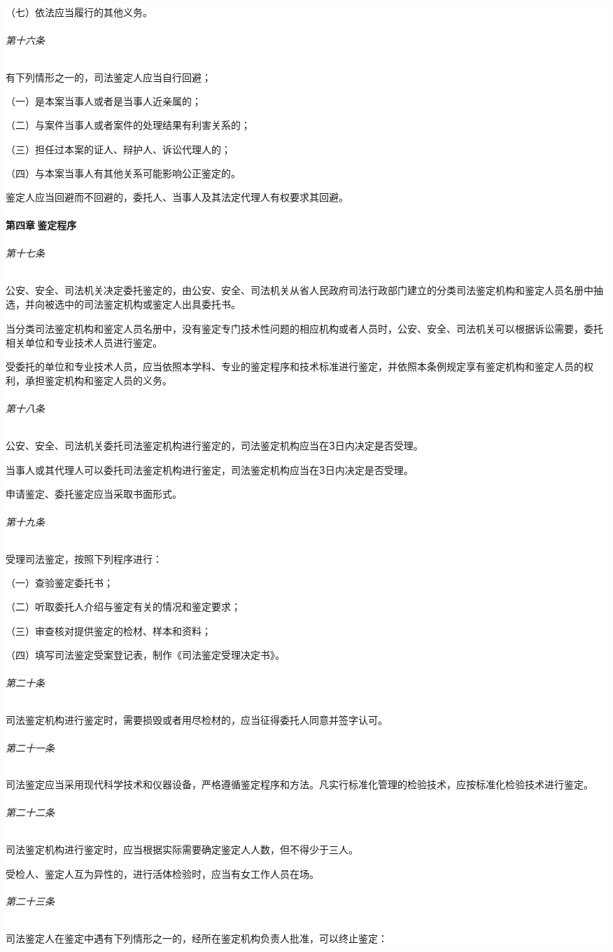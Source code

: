 （七）依法应当履行的其他义务。

###### 第十六条

有下列情形之一的，司法鉴定人应当自行回避；

（一）是本案当事人或者是当事人近亲属的；

（二）与案件当事人或者案件的处理结果有利害关系的；

（三）担任过本案的证人、辩护人、诉讼代理人的；

（四）与本案当事人有其他关系可能影响公正鉴定的。

鉴定人应当回避而不回避的，委托人、当事人及其法定代理人有权要求其回避。

#### 第四章 鉴定程序

###### 第十七条

公安、安全、司法机关决定委托鉴定的，由公安、安全、司法机关从省人民政府司法行政部门建立的分类司法鉴定机构和鉴定人员名册中抽选，并向被选中的司法鉴定机构或鉴定人出具委托书。

当分类司法鉴定机构和鉴定人员名册中，没有鉴定专门技术性问题的相应机构或者人员时，公安、安全、司法机关可以根据诉讼需要，委托相关单位和专业技术人员进行鉴定。

受委托的单位和专业技术人员，应当依照本学科、专业的鉴定程序和技术标准进行鉴定，并依照本条例规定享有鉴定机构和鉴定人员的权利，承担鉴定机构和鉴定人员的义务。

###### 第十八条

公安、安全、司法机关委托司法鉴定机构进行鉴定的，司法鉴定机构应当在3日内决定是否受理。

当事人或其代理人可以委托司法鉴定机构进行鉴定，司法鉴定机构应当在3日内决定是否受理。

申请鉴定、委托鉴定应当采取书面形式。

###### 第十九条

受理司法鉴定，按照下列程序进行：

（一）查验鉴定委托书；

（二）听取委托人介绍与鉴定有关的情况和鉴定要求；

（三）审查核对提供鉴定的检材、样本和资料；

（四）填写司法鉴定受案登记表，制作《司法鉴定受理决定书》。

###### 第二十条

司法鉴定机构进行鉴定时，需要损毁或者用尽检材的，应当征得委托人同意并签字认可。

###### 第二十一条

司法鉴定应当采用现代科学技术和仪器设备，严格遵循鉴定程序和方法。凡实行标准化管理的检验技术，应按标准化检验技术进行鉴定。

###### 第二十二条

司法鉴定机构进行鉴定时，应当根据实际需要确定鉴定人人数，但不得少于三人。

受检人、鉴定人互为异性的，进行活体检验时，应当有女工作人员在场。

###### 第二十三条

司法鉴定人在鉴定中遇有下列情形之一的，经所在鉴定机构负责人批准，可以终止鉴定：
